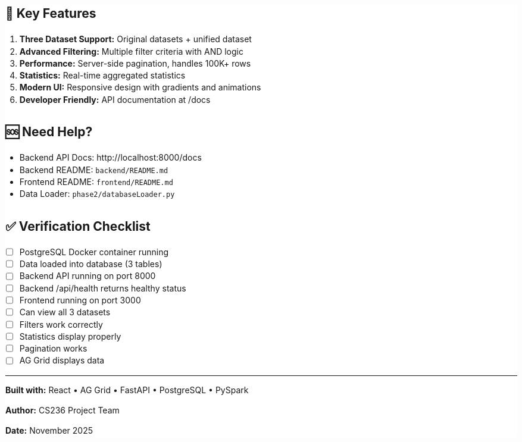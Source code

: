 ## 📝 Key Features

1. **Three Dataset Support:** Original datasets + unified dataset
2. **Advanced Filtering:** Multiple filter criteria with AND logic
3. **Performance:** Server-side pagination, handles 100K+ rows
4. **Statistics:** Real-time aggregated statistics
5. **Modern UI:** Responsive design with gradients and animations
6. **Developer Friendly:** API documentation at /docs

## 🆘 Need Help?

- Backend API Docs: http://localhost:8000/docs
- Backend README: `backend/README.md`
- Frontend README: `frontend/README.md`
- Data Loader: `phase2/databaseLoader.py`

## ✅ Verification Checklist

- [ ] PostgreSQL Docker container running
- [ ] Data loaded into database (3 tables)
- [ ] Backend API running on port 8000
- [ ] Backend /api/health returns healthy status
- [ ] Frontend running on port 3000
- [ ] Can view all 3 datasets
- [ ] Filters work correctly
- [ ] Statistics display properly
- [ ] Pagination works
- [ ] AG Grid displays data

---

**Built with:** React • AG Grid • FastAPI • PostgreSQL • PySpark

**Author:** CS236 Project Team

**Date:** November 2025

